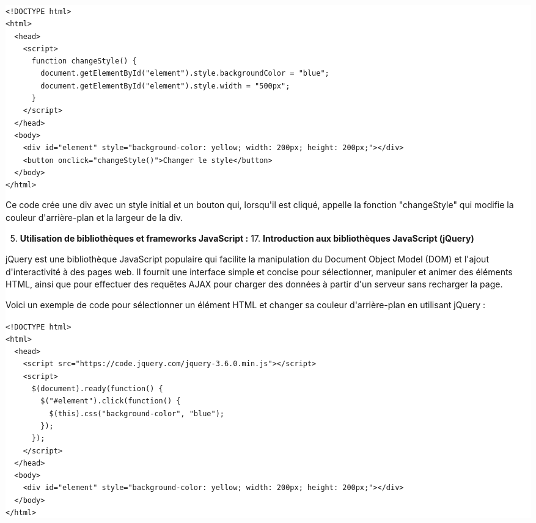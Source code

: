 
```
<!DOCTYPE html>
<html>
  <head>
    <script>
      function changeStyle() {
        document.getElementById("element").style.backgroundColor = "blue";
        document.getElementById("element").style.width = "500px";
      }
    </script>
  </head>
  <body>
    <div id="element" style="background-color: yellow; width: 200px; height: 200px;"></div>
    <button onclick="changeStyle()">Changer le style</button>
  </body>
</html>
```


Ce code crée une div avec un style initial et un bouton qui, lorsqu'il est cliqué, appelle la fonction "changeStyle" qui modifie la couleur d'arrière-plan et la largeur de la div.



5. **Utilisation de bibliothèques et frameworks JavaScript :**
    17. **Introduction aux bibliothèques JavaScript (jQuery)**

jQuery est une bibliothèque JavaScript populaire qui facilite la manipulation du Document Object Model (DOM) et l'ajout d'interactivité à des pages web. Il fournit une interface simple et concise pour sélectionner, manipuler et animer des éléments HTML, ainsi que pour effectuer des requêtes AJAX pour charger des données à partir d'un serveur sans recharger la page.

Voici un exemple de code pour sélectionner un élément HTML et changer sa couleur d'arrière-plan en utilisant jQuery :


```
<!DOCTYPE html>
<html>
  <head>
    <script src="https://code.jquery.com/jquery-3.6.0.min.js"></script>
    <script>
      $(document).ready(function() {
        $("#element").click(function() {
          $(this).css("background-color", "blue");
        });
      });
    </script>
  </head>
  <body>
    <div id="element" style="background-color: yellow; width: 200px; height: 200px;"></div>
  </body>
</html>
```

